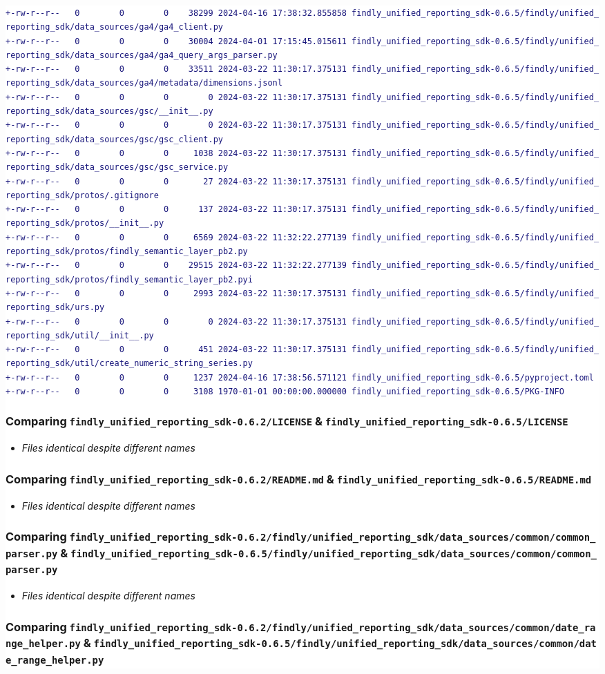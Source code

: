 ```diff
+-rw-r--r--   0        0        0    38299 2024-04-16 17:38:32.855858 findly_unified_reporting_sdk-0.6.5/findly/unified_reporting_sdk/data_sources/ga4/ga4_client.py
+-rw-r--r--   0        0        0    30004 2024-04-01 17:15:45.015611 findly_unified_reporting_sdk-0.6.5/findly/unified_reporting_sdk/data_sources/ga4/ga4_query_args_parser.py
+-rw-r--r--   0        0        0    33511 2024-03-22 11:30:17.375131 findly_unified_reporting_sdk-0.6.5/findly/unified_reporting_sdk/data_sources/ga4/metadata/dimensions.jsonl
+-rw-r--r--   0        0        0        0 2024-03-22 11:30:17.375131 findly_unified_reporting_sdk-0.6.5/findly/unified_reporting_sdk/data_sources/gsc/__init__.py
+-rw-r--r--   0        0        0        0 2024-03-22 11:30:17.375131 findly_unified_reporting_sdk-0.6.5/findly/unified_reporting_sdk/data_sources/gsc/gsc_client.py
+-rw-r--r--   0        0        0     1038 2024-03-22 11:30:17.375131 findly_unified_reporting_sdk-0.6.5/findly/unified_reporting_sdk/data_sources/gsc/gsc_service.py
+-rw-r--r--   0        0        0       27 2024-03-22 11:30:17.375131 findly_unified_reporting_sdk-0.6.5/findly/unified_reporting_sdk/protos/.gitignore
+-rw-r--r--   0        0        0      137 2024-03-22 11:30:17.375131 findly_unified_reporting_sdk-0.6.5/findly/unified_reporting_sdk/protos/__init__.py
+-rw-r--r--   0        0        0     6569 2024-03-22 11:32:22.277139 findly_unified_reporting_sdk-0.6.5/findly/unified_reporting_sdk/protos/findly_semantic_layer_pb2.py
+-rw-r--r--   0        0        0    29515 2024-03-22 11:32:22.277139 findly_unified_reporting_sdk-0.6.5/findly/unified_reporting_sdk/protos/findly_semantic_layer_pb2.pyi
+-rw-r--r--   0        0        0     2993 2024-03-22 11:30:17.375131 findly_unified_reporting_sdk-0.6.5/findly/unified_reporting_sdk/urs.py
+-rw-r--r--   0        0        0        0 2024-03-22 11:30:17.375131 findly_unified_reporting_sdk-0.6.5/findly/unified_reporting_sdk/util/__init__.py
+-rw-r--r--   0        0        0      451 2024-03-22 11:30:17.375131 findly_unified_reporting_sdk-0.6.5/findly/unified_reporting_sdk/util/create_numeric_string_series.py
+-rw-r--r--   0        0        0     1237 2024-04-16 17:38:56.571121 findly_unified_reporting_sdk-0.6.5/pyproject.toml
+-rw-r--r--   0        0        0     3108 1970-01-01 00:00:00.000000 findly_unified_reporting_sdk-0.6.5/PKG-INFO
```

### Comparing `findly_unified_reporting_sdk-0.6.2/LICENSE` & `findly_unified_reporting_sdk-0.6.5/LICENSE`

 * *Files identical despite different names*

### Comparing `findly_unified_reporting_sdk-0.6.2/README.md` & `findly_unified_reporting_sdk-0.6.5/README.md`

 * *Files identical despite different names*

### Comparing `findly_unified_reporting_sdk-0.6.2/findly/unified_reporting_sdk/data_sources/common/common_parser.py` & `findly_unified_reporting_sdk-0.6.5/findly/unified_reporting_sdk/data_sources/common/common_parser.py`

 * *Files identical despite different names*

### Comparing `findly_unified_reporting_sdk-0.6.2/findly/unified_reporting_sdk/data_sources/common/date_range_helper.py` & `findly_unified_reporting_sdk-0.6.5/findly/unified_reporting_sdk/data_sources/common/date_range_helper.py`
